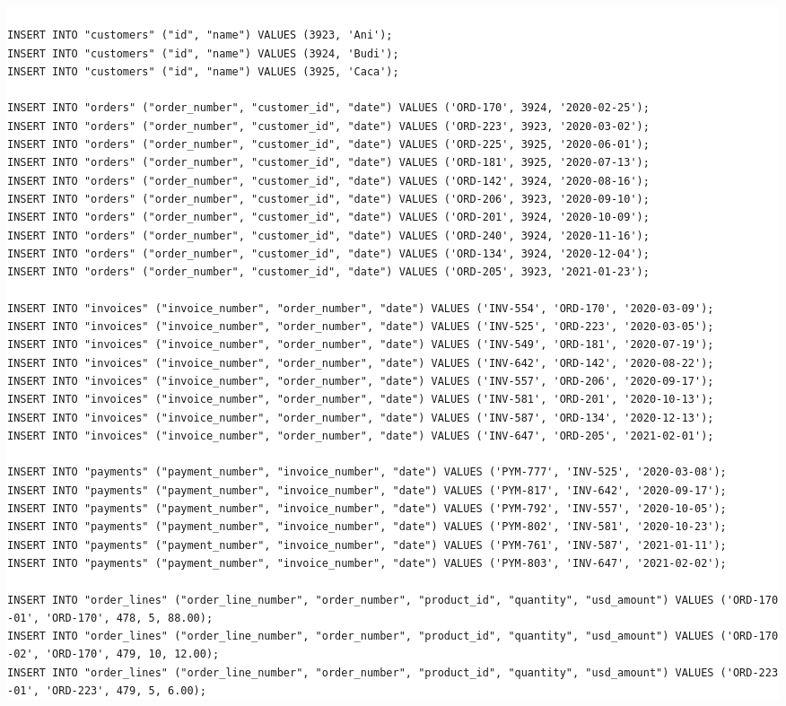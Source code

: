 ```

INSERT INTO "customers" ("id", "name") VALUES (3923, 'Ani');
INSERT INTO "customers" ("id", "name") VALUES (3924, 'Budi');
INSERT INTO "customers" ("id", "name") VALUES (3925, 'Caca');

INSERT INTO "orders" ("order_number", "customer_id", "date") VALUES ('ORD-170', 3924, '2020-02-25');
INSERT INTO "orders" ("order_number", "customer_id", "date") VALUES ('ORD-223', 3923, '2020-03-02');
INSERT INTO "orders" ("order_number", "customer_id", "date") VALUES ('ORD-225', 3925, '2020-06-01');
INSERT INTO "orders" ("order_number", "customer_id", "date") VALUES ('ORD-181', 3925, '2020-07-13');
INSERT INTO "orders" ("order_number", "customer_id", "date") VALUES ('ORD-142', 3924, '2020-08-16');
INSERT INTO "orders" ("order_number", "customer_id", "date") VALUES ('ORD-206', 3923, '2020-09-10');
INSERT INTO "orders" ("order_number", "customer_id", "date") VALUES ('ORD-201', 3924, '2020-10-09');
INSERT INTO "orders" ("order_number", "customer_id", "date") VALUES ('ORD-240', 3924, '2020-11-16');
INSERT INTO "orders" ("order_number", "customer_id", "date") VALUES ('ORD-134', 3924, '2020-12-04');
INSERT INTO "orders" ("order_number", "customer_id", "date") VALUES ('ORD-205', 3923, '2021-01-23');

INSERT INTO "invoices" ("invoice_number", "order_number", "date") VALUES ('INV-554', 'ORD-170', '2020-03-09');
INSERT INTO "invoices" ("invoice_number", "order_number", "date") VALUES ('INV-525', 'ORD-223', '2020-03-05');
INSERT INTO "invoices" ("invoice_number", "order_number", "date") VALUES ('INV-549', 'ORD-181', '2020-07-19');
INSERT INTO "invoices" ("invoice_number", "order_number", "date") VALUES ('INV-642', 'ORD-142', '2020-08-22');
INSERT INTO "invoices" ("invoice_number", "order_number", "date") VALUES ('INV-557', 'ORD-206', '2020-09-17');
INSERT INTO "invoices" ("invoice_number", "order_number", "date") VALUES ('INV-581', 'ORD-201', '2020-10-13');
INSERT INTO "invoices" ("invoice_number", "order_number", "date") VALUES ('INV-587', 'ORD-134', '2020-12-13');
INSERT INTO "invoices" ("invoice_number", "order_number", "date") VALUES ('INV-647', 'ORD-205', '2021-02-01');

INSERT INTO "payments" ("payment_number", "invoice_number", "date") VALUES ('PYM-777', 'INV-525', '2020-03-08');
INSERT INTO "payments" ("payment_number", "invoice_number", "date") VALUES ('PYM-817', 'INV-642', '2020-09-17');
INSERT INTO "payments" ("payment_number", "invoice_number", "date") VALUES ('PYM-792', 'INV-557', '2020-10-05');
INSERT INTO "payments" ("payment_number", "invoice_number", "date") VALUES ('PYM-802', 'INV-581', '2020-10-23');
INSERT INTO "payments" ("payment_number", "invoice_number", "date") VALUES ('PYM-761', 'INV-587', '2021-01-11');
INSERT INTO "payments" ("payment_number", "invoice_number", "date") VALUES ('PYM-803', 'INV-647', '2021-02-02');

INSERT INTO "order_lines" ("order_line_number", "order_number", "product_id", "quantity", "usd_amount") VALUES ('ORD-170-01', 'ORD-170', 478, 5, 88.00);
INSERT INTO "order_lines" ("order_line_number", "order_number", "product_id", "quantity", "usd_amount") VALUES ('ORD-170-02', 'ORD-170', 479, 10, 12.00);
INSERT INTO "order_lines" ("order_line_number", "order_number", "product_id", "quantity", "usd_amount") VALUES ('ORD-223-01', 'ORD-223', 479, 5, 6.00);
```